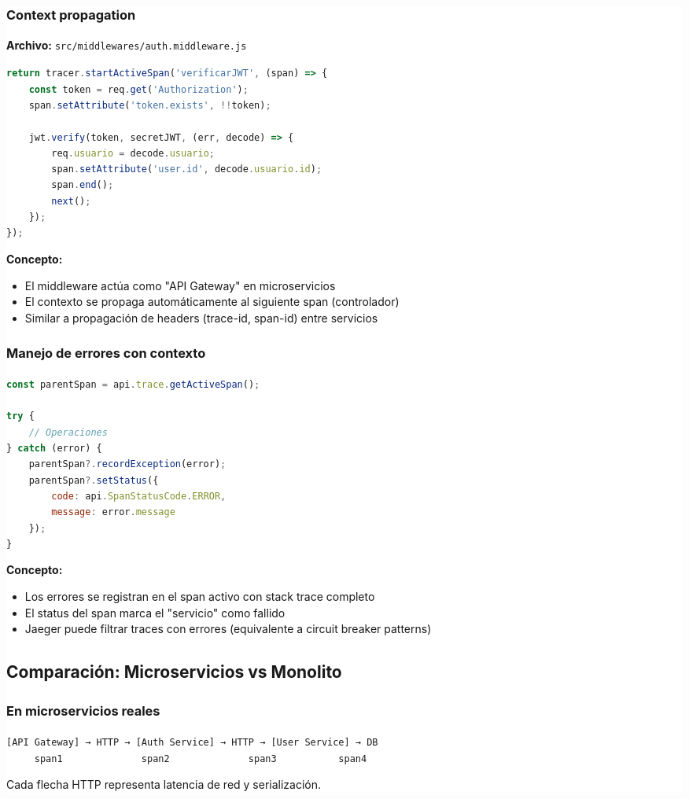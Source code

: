 ### Context propagation

**Archivo:** `src/middlewares/auth.middleware.js`

```javascript
return tracer.startActiveSpan('verificarJWT', (span) => {
    const token = req.get('Authorization');
    span.setAttribute('token.exists', !!token);
    
    jwt.verify(token, secretJWT, (err, decode) => {
        req.usuario = decode.usuario;
        span.setAttribute('user.id', decode.usuario.id);
        span.end();
        next();
    });
});
```

**Concepto:**
- El middleware actúa como "API Gateway" en microservicios
- El contexto se propaga automáticamente al siguiente span (controlador)
- Similar a propagación de headers (trace-id, span-id) entre servicios

### Manejo de errores con contexto

```javascript
const parentSpan = api.trace.getActiveSpan();

try {
    // Operaciones
} catch (error) {
    parentSpan?.recordException(error);
    parentSpan?.setStatus({ 
        code: api.SpanStatusCode.ERROR, 
        message: error.message 
    });
}
```

**Concepto:**
- Los errores se registran en el span activo con stack trace completo
- El status del span marca el "servicio" como fallido
- Jaeger puede filtrar traces con errores (equivalente a circuit breaker patterns)

## Comparación: Microservicios vs Monolito

### En microservicios reales

```
[API Gateway] → HTTP → [Auth Service] → HTTP → [User Service] → DB
     span1              span2              span3           span4
```

Cada flecha HTTP representa latencia de red y serialización.
